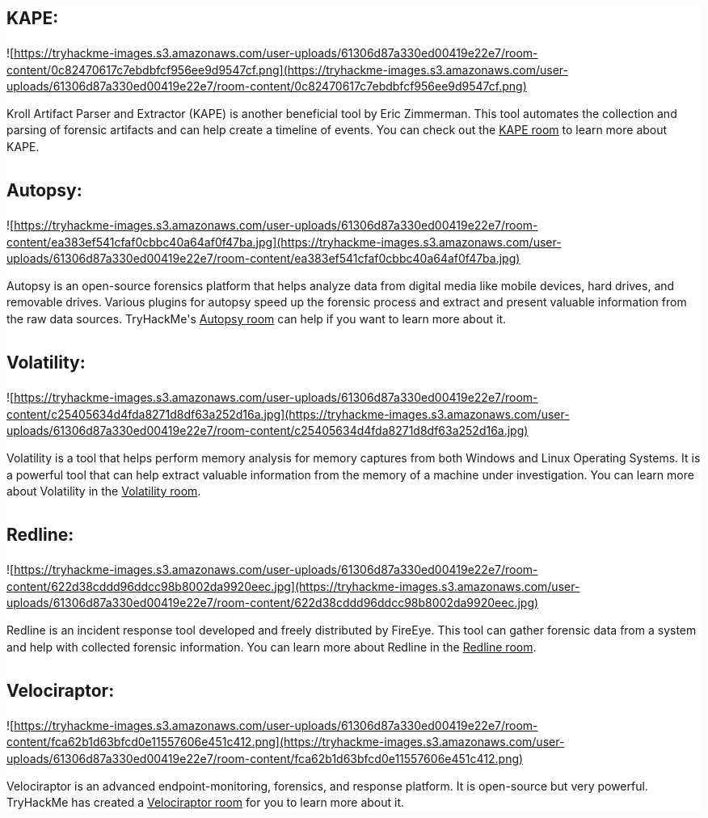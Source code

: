 ## KAPE:

![https://tryhackme-images.s3.amazonaws.com/user-uploads/61306d87a330ed00419e22e7/room-content/0c82470617c7ebdbfcf956ee9d9547cf.png](https://tryhackme-images.s3.amazonaws.com/user-uploads/61306d87a330ed00419e22e7/room-content/0c82470617c7ebdbfcf956ee9d9547cf.png)

Kroll
 Artifact Parser and Extractor (KAPE) is another beneficial tool by Eric
 Zimmerman. This tool automates the collection and parsing of forensic 
artifacts and can help create a timeline of events. You can check out 
the [KAPE room](https://tryhackme.com/room/kape) to learn more about KAPE.

## Autopsy:

![https://tryhackme-images.s3.amazonaws.com/user-uploads/61306d87a330ed00419e22e7/room-content/ea383ef541cfaf0cbbc40a64af0f47ba.jpg](https://tryhackme-images.s3.amazonaws.com/user-uploads/61306d87a330ed00419e22e7/room-content/ea383ef541cfaf0cbbc40a64af0f47ba.jpg)

Autopsy is an open-source forensics platform that helps analyze data 
from digital media like mobile devices, hard drives, and removable 
drives. Various plugins for autopsy speed up the forensic process and 
extract and present valuable information from the raw data sources. 
TryHackMe's [Autopsy room](https://tryhackme.com/room/btautopsye0) can help if you want to learn more about it.

## Volatility:

![https://tryhackme-images.s3.amazonaws.com/user-uploads/61306d87a330ed00419e22e7/room-content/c25405634d4fda8271d8df63a252d16a.jpg](https://tryhackme-images.s3.amazonaws.com/user-uploads/61306d87a330ed00419e22e7/room-content/c25405634d4fda8271d8df63a252d16a.jpg)

Volatility is a tool that helps perform memory analysis for memory 
captures from both Windows and Linux Operating Systems. It is a powerful
 tool that can help extract valuable information from the memory of a 
machine under investigation. You can learn more about Volatility in the [Volatility room](https://tryhackme.com/room/volatility).

## Redline:

![https://tryhackme-images.s3.amazonaws.com/user-uploads/61306d87a330ed00419e22e7/room-content/622d38cddd96ddcc98b8002da9920eec.jpg](https://tryhackme-images.s3.amazonaws.com/user-uploads/61306d87a330ed00419e22e7/room-content/622d38cddd96ddcc98b8002da9920eec.jpg)

Redline is an incident response tool developed and freely distributed
 by FireEye. This tool can gather forensic data from a system and help 
with collected forensic information. You can learn more about Redline in
 the [Redline room](https://tryhackme.com/room/btredlinejoxr3d).

## Velociraptor:

![https://tryhackme-images.s3.amazonaws.com/user-uploads/61306d87a330ed00419e22e7/room-content/fca62b1d63bfcd0e11557606e451c412.png](https://tryhackme-images.s3.amazonaws.com/user-uploads/61306d87a330ed00419e22e7/room-content/fca62b1d63bfcd0e11557606e451c412.png)

Velociraptor is an advanced endpoint-monitoring, forensics, and 
response platform. It is open-source but very powerful. TryHackMe has 
created a [Velociraptor room](https://tryhackme.com/room/velociraptorhp) for you to learn more about it.
